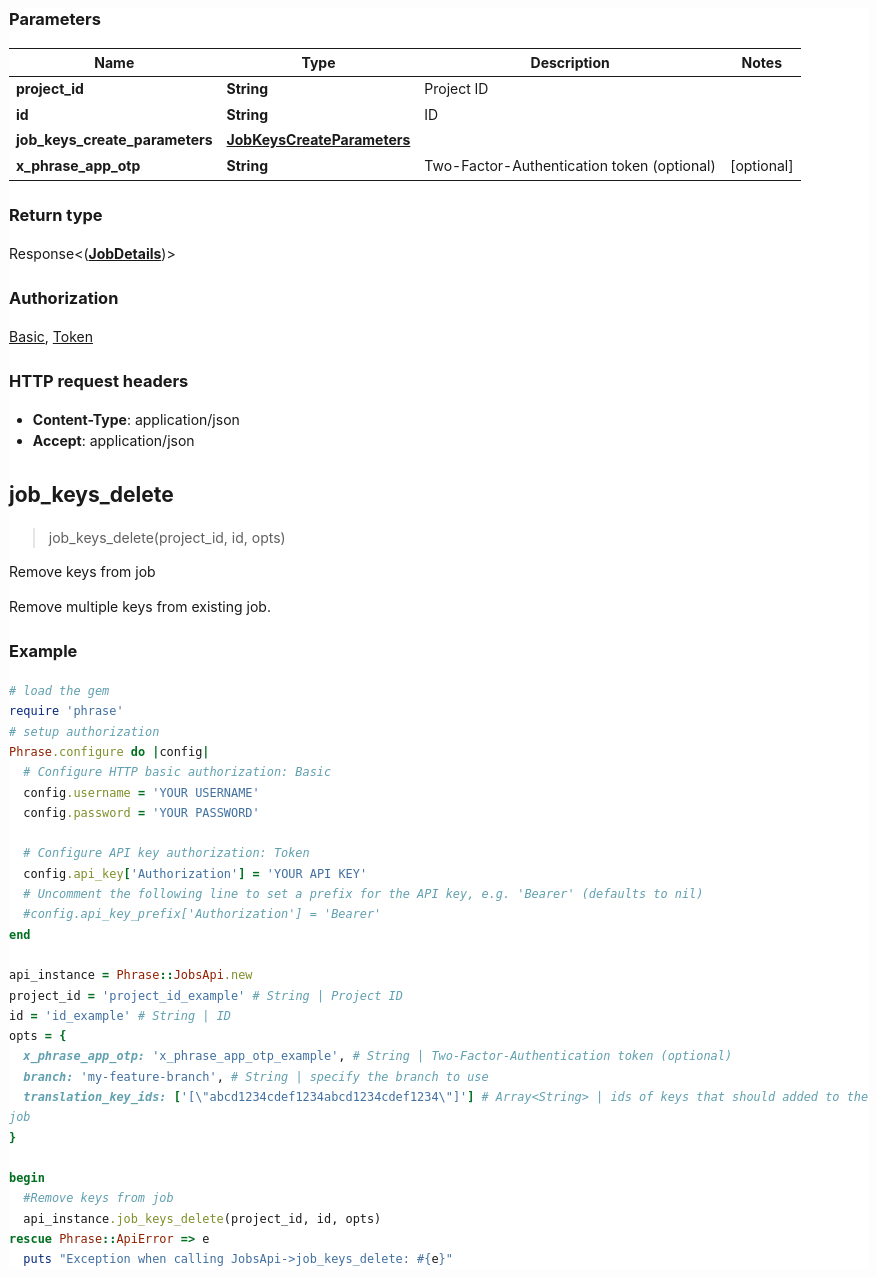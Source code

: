 
### Parameters


Name | Type | Description  | Notes
------------- | ------------- | ------------- | -------------
 **project_id** | **String**| Project ID | 
 **id** | **String**| ID | 
 **job_keys_create_parameters** | [**JobKeysCreateParameters**](JobKeysCreateParameters.md)|  | 
 **x_phrase_app_otp** | **String**| Two-Factor-Authentication token (optional) | [optional] 

### Return type

Response<([**JobDetails**](JobDetails.md))>

### Authorization

[Basic](../README.md#Basic), [Token](../README.md#Token)

### HTTP request headers

- **Content-Type**: application/json
- **Accept**: application/json


## job_keys_delete

> job_keys_delete(project_id, id, opts)

Remove keys from job

Remove multiple keys from existing job.

### Example

```ruby
# load the gem
require 'phrase'
# setup authorization
Phrase.configure do |config|
  # Configure HTTP basic authorization: Basic
  config.username = 'YOUR USERNAME'
  config.password = 'YOUR PASSWORD'

  # Configure API key authorization: Token
  config.api_key['Authorization'] = 'YOUR API KEY'
  # Uncomment the following line to set a prefix for the API key, e.g. 'Bearer' (defaults to nil)
  #config.api_key_prefix['Authorization'] = 'Bearer'
end

api_instance = Phrase::JobsApi.new
project_id = 'project_id_example' # String | Project ID
id = 'id_example' # String | ID
opts = {
  x_phrase_app_otp: 'x_phrase_app_otp_example', # String | Two-Factor-Authentication token (optional)
  branch: 'my-feature-branch', # String | specify the branch to use
  translation_key_ids: ['[\"abcd1234cdef1234abcd1234cdef1234\"]'] # Array<String> | ids of keys that should added to the job
}

begin
  #Remove keys from job
  api_instance.job_keys_delete(project_id, id, opts)
rescue Phrase::ApiError => e
  puts "Exception when calling JobsApi->job_keys_delete: #{e}"
```